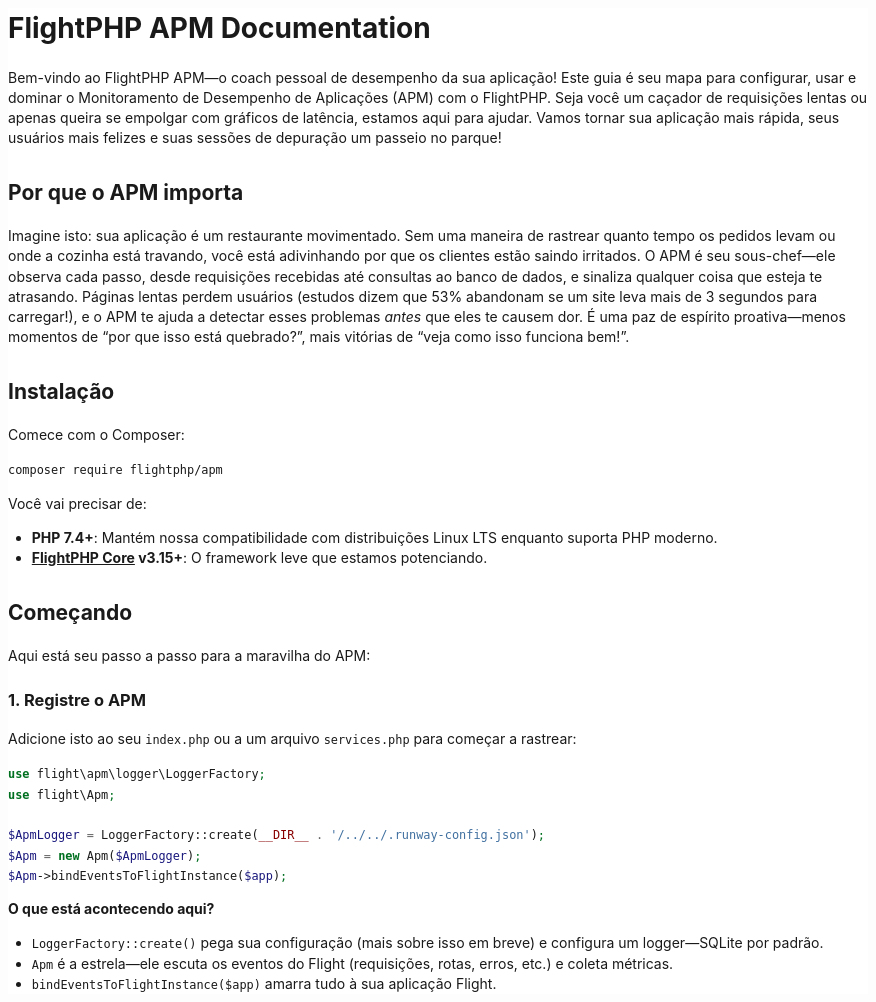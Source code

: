 # FlightPHP APM Documentation

Bem-vindo ao FlightPHP APM—o coach pessoal de desempenho da sua aplicação! Este guia é seu mapa para configurar, usar e dominar o Monitoramento de Desempenho de Aplicações (APM) com o FlightPHP. Seja você um caçador de requisições lentas ou apenas queira se empolgar com gráficos de latência, estamos aqui para ajudar. Vamos tornar sua aplicação mais rápida, seus usuários mais felizes e suas sessões de depuração um passeio no parque!

## Por que o APM importa

Imagine isto: sua aplicação é um restaurante movimentado. Sem uma maneira de rastrear quanto tempo os pedidos levam ou onde a cozinha está travando, você está adivinhando por que os clientes estão saindo irritados. O APM é seu sous-chef—ele observa cada passo, desde requisições recebidas até consultas ao banco de dados, e sinaliza qualquer coisa que esteja te atrasando. Páginas lentas perdem usuários (estudos dizem que 53% abandonam se um site leva mais de 3 segundos para carregar!), e o APM te ajuda a detectar esses problemas *antes* que eles te causem dor. É uma paz de espírito proativa—menos momentos de “por que isso está quebrado?”, mais vitórias de “veja como isso funciona bem!”.

## Instalação

Comece com o Composer:

```bash
composer require flightphp/apm
```

Você vai precisar de:
- **PHP 7.4+**: Mantém nossa compatibilidade com distribuições Linux LTS enquanto suporta PHP moderno.
- **[FlightPHP Core](https://github.com/flightphp/core) v3.15+**: O framework leve que estamos potenciando.

## Começando

Aqui está seu passo a passo para a maravilha do APM:

### 1. Registre o APM

Adicione isto ao seu `index.php` ou a um arquivo `services.php` para começar a rastrear:

```php
use flight\apm\logger\LoggerFactory;
use flight\Apm;

$ApmLogger = LoggerFactory::create(__DIR__ . '/../../.runway-config.json');
$Apm = new Apm($ApmLogger);
$Apm->bindEventsToFlightInstance($app);
```

**O que está acontecendo aqui?**
- `LoggerFactory::create()` pega sua configuração (mais sobre isso em breve) e configura um logger—SQLite por padrão.
- `Apm` é a estrela—ele escuta os eventos do Flight (requisições, rotas, erros, etc.) e coleta métricas.
- `bindEventsToFlightInstance($app)` amarra tudo à sua aplicação Flight.
